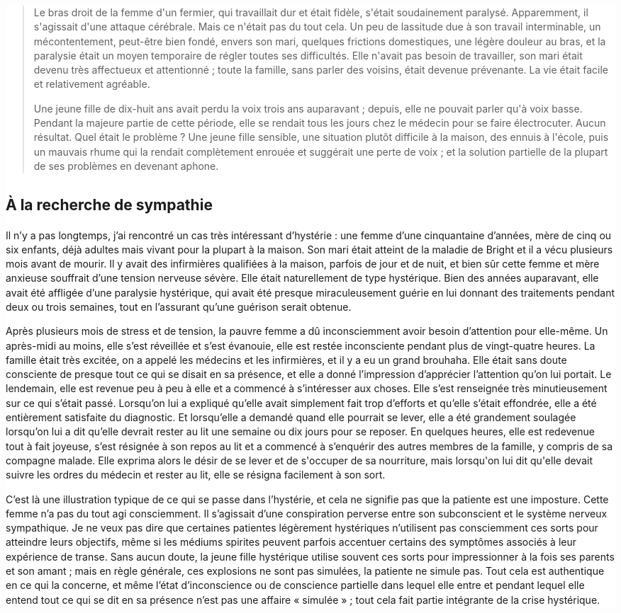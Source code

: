 > Le bras droit de la femme d'un fermier, qui travaillait dur et était fidèle, s'était soudainement paralysé. Apparemment, il s'agissait d'une attaque cérébrale. Mais ce n'était pas du tout cela. Un peu de lassitude due à son travail interminable, un mécontentement, peut-être bien fondé, envers son mari, quelques frictions domestiques, une légère douleur au bras, et la paralysie était un moyen temporaire de régler toutes ses difficultés. Elle n'avait pas besoin de travailler, son mari était devenu très affectueux et attentionné ; toute la famille, sans parler des voisins, était devenue prévenante. La vie était facile et relativement agréable.
>
> Une jeune fille de dix-huit ans avait perdu la voix trois ans auparavant ; depuis, elle ne pouvait parler qu'à voix basse. Pendant la majeure partie de cette période, elle se rendait tous les jours chez le médecin pour se faire électrocuter. Aucun résultat. Quel était le problème ? Une jeune fille sensible, une situation plutôt difficile à la maison, des ennuis à l'école, puis un mauvais rhume qui la rendait complètement enrouée et suggérait une perte de voix ; et la solution partielle de la plupart de ses problèmes en devenant aphone.

## À la recherche de sympathie

Il n’y a pas longtemps, j’ai rencontré un cas très intéressant d’hystérie : une femme d’une cinquantaine d’années, mère de cinq ou six enfants, déjà adultes mais vivant pour la plupart à la maison. Son mari était atteint de la maladie de Bright et il a vécu plusieurs mois avant de mourir. Il y avait des infirmières qualifiées à la maison, parfois de jour et de nuit, et bien sûr cette femme et mère anxieuse souffrait d’une tension nerveuse sévère. Elle était naturellement de type hystérique. Bien des années auparavant, elle avait été affligée d’une paralysie hystérique, qui avait été presque miraculeusement guérie en lui donnant des traitements pendant deux ou trois semaines, tout en l’assurant qu’une guérison serait obtenue.

Après plusieurs mois de stress et de tension, la pauvre femme a dû inconsciemment avoir besoin d’attention pour elle-même. Un après-midi au moins, elle s’est réveillée et s’est évanouie, elle est restée inconsciente pendant plus de vingt-quatre heures. La famille était très excitée, on a appelé les médecins et les infirmières, et il y a eu un grand brouhaha. Elle était sans doute consciente de presque tout ce qui se disait en sa présence, et elle a donné l’impression d’apprécier l’attention qu’on lui portait. Le lendemain, elle est revenue peu à peu à elle et a commencé à s’intéresser aux choses. Elle s’est renseignée très minutieusement sur ce qui s’était passé. Lorsqu’on lui a expliqué qu’elle avait simplement fait trop d’efforts et qu’elle s’était effondrée, elle a été entièrement satisfaite du diagnostic. Et lorsqu’elle a demandé quand elle pourrait se lever, elle a été grandement soulagée lorsqu’on lui a dit qu’elle devrait rester au lit une semaine ou dix jours pour se reposer. En quelques heures, elle est redevenue tout à fait joyeuse, s’est résignée à son repos au lit et a commencé à s’enquérir des autres membres de la famille, y compris de sa compagne malade. Elle exprima alors le désir de se lever et de s'occuper de sa nourriture, mais lorsqu'on lui dit qu'elle devait suivre les ordres du médecin et rester au lit, elle se résigna facilement à son sort.

C’est là une illustration typique de ce qui se passe dans l’hystérie, et cela ne signifie pas que la patiente est une imposture. Cette femme n’a pas du tout agi consciemment. Il s’agissait d’une conspiration perverse entre son subconscient et le système nerveux sympathique. Je ne veux pas dire que certaines patientes légèrement hystériques n’utilisent pas consciemment ces sorts pour atteindre leurs objectifs, même si les médiums spirites peuvent parfois accentuer certains des symptômes associés à leur expérience de transe. Sans aucun doute, la jeune fille hystérique utilise souvent ces sorts pour impressionner à la fois ses parents et son amant ; mais en règle générale, ces explosions ne sont pas simulées, la patiente ne simule pas. Tout cela est authentique en ce qui la concerne, et même l’état d’inconscience ou de conscience partielle dans lequel elle entre et pendant lequel elle entend tout ce qui se dit en sa présence n’est pas une affaire « simulée » ; tout cela fait partie intégrante de la crise hystérique.

